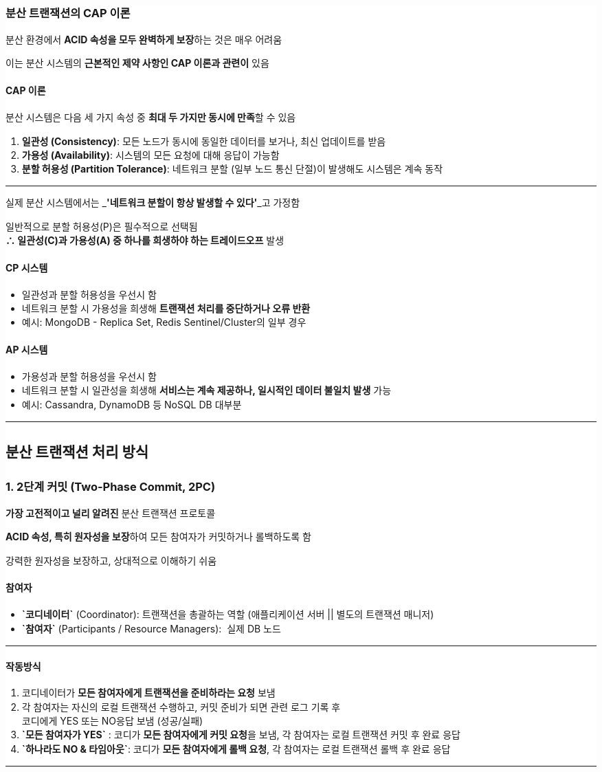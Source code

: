 
### 분산 트랜잭션의 CAP 이론

분산 환경에서 **ACID 속성을 모두 완벽하게 보장**하는 것은 매우 어려움

이는 분산 시스템의 **근본적인 제약 사항인 CAP 이론과 관련이** 있음

#### **CAP 이론**

분산 시스템은 다음 세 가지 속성 중 **최대 두 가지만 동시에 만족**할 수 있음

1.  **일관성 (Consistency)**: 모든 노드가 동시에 동일한 데이터를 보거나, 최신 업데이트를 받음
2.  **가용성 (Availability)**: 시스템의 모든 요청에 대해 응답이 가능함
3.  **분할 허용성 (Partition Tolerance)**: 네트워크 분할 (일부 노드 통신 단절)이 발생해도 시스템은 계속 동작

---

실제 분산 시스템에서는 _**'네트워크 분할이 항상 발생할 수 있다'**_고 가정함

일반적으로 분할 허용성(P)은 필수적으로 선택됨  
**∴ 일관성(C)과 가용성(A) 중 하나를 희생하야 하는 트레이드오프** 발생

#### CP 시스템

-   일관성과 분할 허용성을 우선시 함
-   네트워크 분할 시 가용성을 희생해 **트랜잭션 처리를 중단하거나 오류 반환**
-   예시: MongoDB - Replica Set, Redis Sentinel/Cluster의 일부 경우

#### AP 시스템

-   가용성과 분할 허용성을 우선시 함
-   네트워크 분할 시 일관성을 희생해 **서비스는 계속 제공하나, 일시적인 데이터 불일치 발생** 가능
-   예시: Cassandra, DynamoDB 등 NoSQL DB 대부분

---

## 분산 트랜잭션 처리 방식

### 1\. 2단계 커밋 (Two-Phase Commit, 2PC)

**가장 고전적이고 널리 알려진** 분산 트랜잭션 프로토콜

**ACID 속성, 특히 원자성을 보장**하여 모든 참여자가 커밋하거나 롤백하도록 함

강력한 원자성을 보장하고, 상대적으로 이해하기 쉬움

#### 참여자

-   **\`코디네이터\`** (Coordinator): 트랜잭션을 총괄하는 역할 (애플리케이션 서버 || 별도의 트랜잭션 매니저)
-   **\`참여자\`** (Participants / Resource Managers):  실제 DB 노드

---

#### 작동방식

1.  코디네이터가 **모든 참여자에게 트랜잭션을 준비하라는 요청** 보냄
2.  각 참여자는 자신의 로컬 트랜잭션 수행하고, 커밋 준비가 되면 관련 로그 기록 후  
    코디에게 YES 또는 NO응답 보냄 (성공/실패)
3.  **\`모든 참여자가 YES\`** : 코디가 **모든 참여자에게 커밋 요청**을 보냄, 각 참여자는 로컬 트랜잭션 커밋 후 완료 응답
4.  **\`하나라도 NO & 타임아웃\`**: 코디가 **모든 참여자에게 롤백 요청**, 각 참여자는 로컬 트랜잭션 롤백 후 완료 응답

---